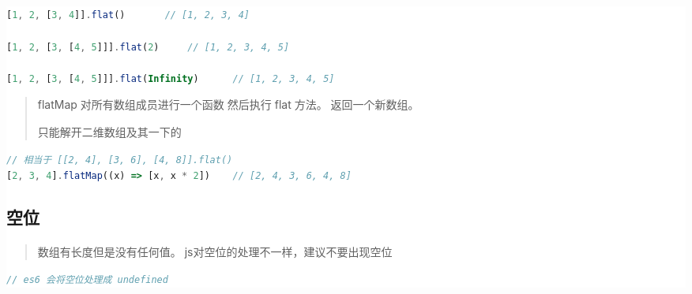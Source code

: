 ```js
[1, 2, [3, 4]].flat()		// [1, 2, 3, 4]

[1, 2, [3, [4, 5]]].flat(2)		// [1, 2, 3, 4, 5]

[1, 2, [3, [4, 5]]].flat(Infinity)		// [1, 2, 3, 4, 5]
```

> flatMap 对所有数组成员进行一个函数 然后执行 flat 方法。 返回一个新数组。
>
> 只能解开二维数组及其一下的

```js
// 相当于 [[2, 4], [3, 6], [4, 8]].flat()
[2, 3, 4].flatMap((x) => [x, x * 2])	// [2, 4, 3, 6, 4, 8]
```



## 空位

> 数组有长度但是没有任何值。 js对空位的处理不一样，建议不要出现空位

```js
// es6 会将空位处理成 undefined
```

